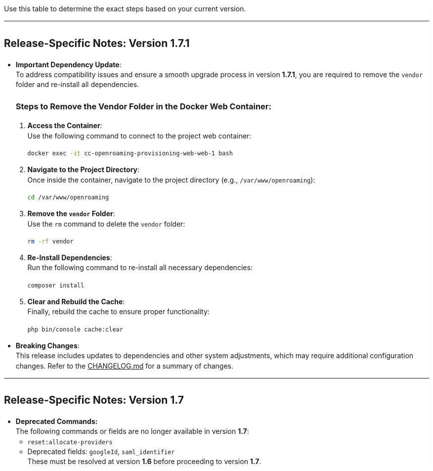 Use this table to determine the exact steps based on your current version.

---

## Release-Specific Notes: Version 1.7.1

- **Important Dependency Update**:  
  To address compatibility issues and ensure a smooth upgrade process in version **1.7.1**, you are required to remove
  the `vendor` folder and re-install all dependencies.

  ### Steps to Remove the Vendor Folder in the Docker Web Container:
    1. **Access the Container**:  
       Use the following command to connect to the project web container:
        ```bash
        docker exec -it cc-openroaming-provisioning-web-web-1 bash
        ```

    2. **Navigate to the Project Directory**:  
       Once inside the container, navigate to the project directory (e.g., `/var/www/openroaming`):
       ```bash
       cd /var/www/openroaming
       ```

    3. **Remove the `vendor` Folder**:  
       Use the `rm` command to delete the `vendor` folder:
       ```bash
       rm -rf vendor
       ```

    4. **Re-Install Dependencies**:  
       Run the following command to re-install all necessary dependencies:
       ```bash
       composer install
       ```

    5. **Clear and Rebuild the Cache**:  
       Finally, rebuild the cache to ensure proper functionality:
       ```bash
       php bin/console cache:clear
       ```

- **Breaking Changes**:  
  This release includes updates to dependencies and other system adjustments, which may require additional configuration
  changes. Refer to the [CHANGELOG.md](../CHANGELOG.md) for a summary of changes.

---

## Release-Specific Notes: Version 1.7

- **Deprecated Commands:**  
  The following commands or fields are no longer available in version **1.7**:
    - `reset:allocate-providers`
    - Deprecated fields: `googleId`, `saml_identifier`  
      These must be resolved at version **1.6** before proceeding to version **1.7**.
